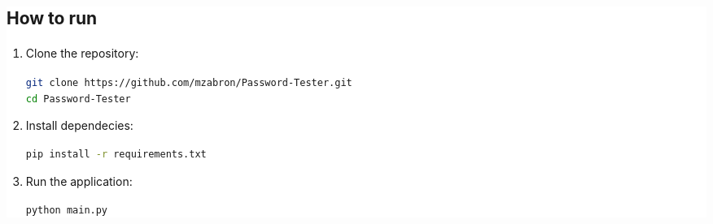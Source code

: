
## How to run

1. Clone the repository:
   ```bash
   git clone https://github.com/mzabron/Password-Tester.git
   cd Password-Tester
2. Install dependecies:
   ```bash
   pip install -r requirements.txt
3. Run the application:
   ```bash
   python main.py
